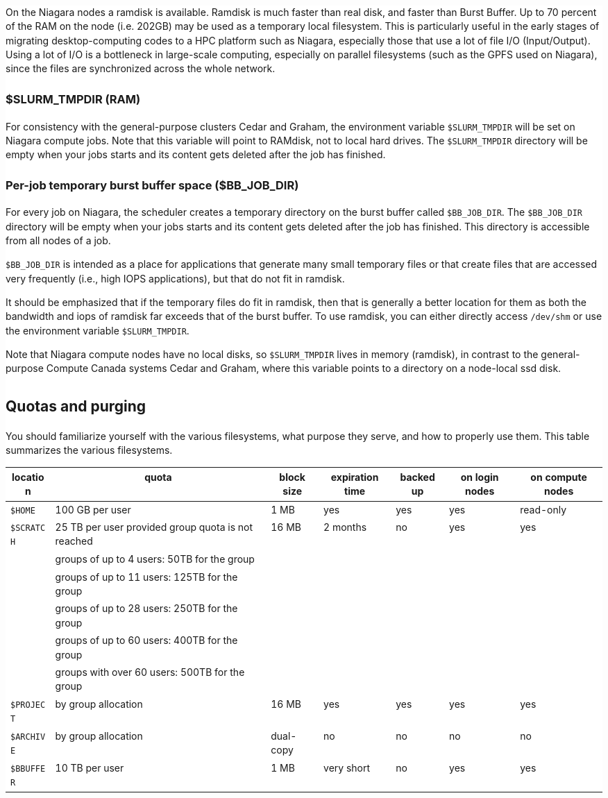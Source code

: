 On the Niagara nodes a ramdisk is available. Ramdisk is much faster than real disk, and faster than Burst Buffer. Up to 70 percent of the RAM on the node (i.e. 202GB) may be used as a temporary local filesystem. This is particularly useful in the early stages of migrating desktop-computing codes to a HPC platform such as Niagara, especially those that use a lot of file I/O (Input/Output). Using a lot of I/O is a bottleneck in large-scale computing, especially on parallel filesystems (such as the GPFS used on Niagara), since the files are synchronized across the whole network.

### $SLURM_TMPDIR (RAM)

For consistency with the general-purpose clusters Cedar and Graham, the environment variable `$SLURM_TMPDIR` will be set on Niagara compute jobs. Note that this variable will point to RAMdisk, not to local hard drives. The `$SLURM_TMPDIR` directory will be empty when your jobs starts and its content gets deleted after the job has finished.

### Per-job temporary burst buffer space ($BB_JOB_DIR)

For every job on Niagara, the scheduler creates a temporary directory on the burst buffer called `$BB_JOB_DIR`. The `$BB_JOB_DIR` directory will be empty when your jobs starts and its content gets deleted after the job has finished. This directory is accessible from all nodes of a job.

`$BB_JOB_DIR` is intended as a place for applications that generate many small temporary files or that create files that are accessed very frequently (i.e., high IOPS applications), but that do not fit in ramdisk.

It should be emphasized that if the temporary files do fit in ramdisk, then that is generally a better location for them as both the bandwidth and iops of ramdisk far exceeds that of the burst buffer. To use ramdisk, you can either directly access `/dev/shm` or use the environment variable `$SLURM_TMPDIR`.

Note that Niagara compute nodes have no local disks, so `$SLURM_TMPDIR` lives in memory (ramdisk), in contrast to the general-purpose Compute Canada systems Cedar and Graham, where this variable points to a directory on a node-local ssd disk.


## Quotas and purging

You should familiarize yourself with the various filesystems, what purpose they serve, and how to properly use them. This table summarizes the various filesystems.

| location     | quota                                                              | block size | expiration time | backed up | on login nodes | on compute nodes |
|--------------|----------------------------------------------------------------------|-------------|-----------------|------------|-----------------|-------------------|
| `$HOME`      | 100 GB per user                                                      | 1 MB        | yes              | yes        | yes             | read-only         |
| `$SCRATCH`   | 25 TB per user provided group quota is not reached                  | 16 MB       | 2 months        | no         | yes             | yes               |
|              | groups of up to 4 users: 50TB for the group                         |             |                 |            |                 |                   |
|              | groups of up to 11 users: 125TB for the group                        |             |                 |            |                 |                   |
|              | groups of up to 28 users: 250TB for the group                        |             |                 |            |                 |                   |
|              | groups of up to 60 users: 400TB for the group                        |             |                 |            |                 |                   |
|              | groups with over 60 users: 500TB for the group                       |             |                 |            |                 |                   |
| `$PROJECT`   | by group allocation                                                | 16 MB       | yes              | yes        | yes             | yes               |
| `$ARCHIVE`   | by group allocation                                                | dual-copy   | no               | no         | no              | no                |
| `$BBUFFER`   | 10 TB per user                                                       | 1 MB        | very short      | no         | yes             | yes               |

